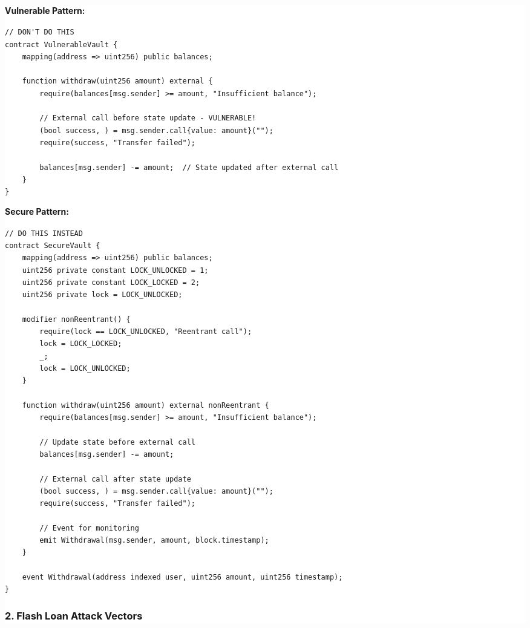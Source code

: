 **Vulnerable Pattern:**
```solidity
// DON'T DO THIS
contract VulnerableVault {
    mapping(address => uint256) public balances;
    
    function withdraw(uint256 amount) external {
        require(balances[msg.sender] >= amount, "Insufficient balance");
        
        // External call before state update - VULNERABLE!
        (bool success, ) = msg.sender.call{value: amount}("");
        require(success, "Transfer failed");
        
        balances[msg.sender] -= amount;  // State updated after external call
    }
}
```

**Secure Pattern:**
```solidity
// DO THIS INSTEAD
contract SecureVault {
    mapping(address => uint256) public balances;
    uint256 private constant LOCK_UNLOCKED = 1;
    uint256 private constant LOCK_LOCKED = 2;
    uint256 private lock = LOCK_UNLOCKED;
    
    modifier nonReentrant() {
        require(lock == LOCK_UNLOCKED, "Reentrant call");
        lock = LOCK_LOCKED;
        _;
        lock = LOCK_UNLOCKED;
    }
    
    function withdraw(uint256 amount) external nonReentrant {
        require(balances[msg.sender] >= amount, "Insufficient balance");
        
        // Update state before external call
        balances[msg.sender] -= amount;
        
        // External call after state update
        (bool success, ) = msg.sender.call{value: amount}("");
        require(success, "Transfer failed");
        
        // Event for monitoring
        emit Withdrawal(msg.sender, amount, block.timestamp);
    }
    
    event Withdrawal(address indexed user, uint256 amount, uint256 timestamp);
}
```

### 2. Flash Loan Attack Vectors
